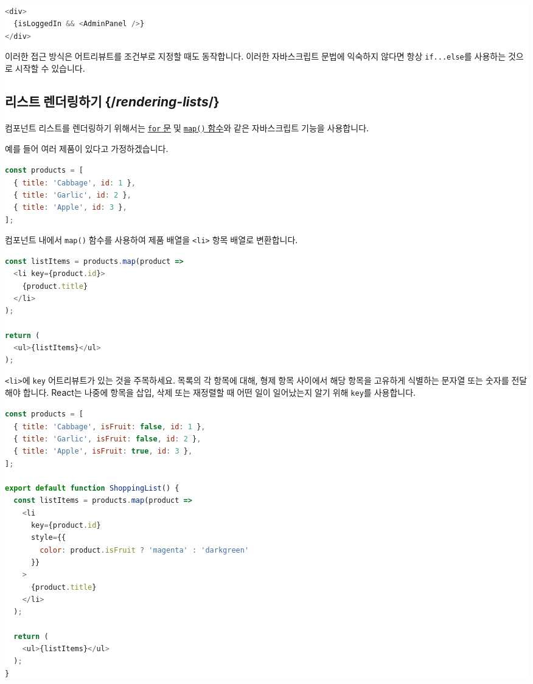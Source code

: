 ```js
<div>
  {isLoggedIn && <AdminPanel />}
</div>
```

이러한 접근 방식은 어트리뷰트를 조건부로 지정할 때도 동작합니다. 이러한 자바스크립트 문법에 익숙하지 않다면 항상 `if...else`를 사용하는 것으로 시작할 수 있습니다.

## 리스트 렌더링하기 {/*rendering-lists*/}

컴포넌트 리스트를 렌더링하기 위해서는 [`for` 문](https://developer.mozilla.org/ko-KR/docs/Web/JavaScript/Reference/Statements/for) 및 [`map()` 함수](https://developer.mozilla.org/ko-KR/docs/Web/JavaScript/Reference/Global_Objects/Array/map)와 같은 자바스크립트 기능을 사용합니다.

예를 들어 여러 제품이 있다고 가정하겠습니다.

```js
const products = [
  { title: 'Cabbage', id: 1 },
  { title: 'Garlic', id: 2 },
  { title: 'Apple', id: 3 },
];
```

컴포넌트 내에서 `map()` 함수를 사용하여 제품 배열을 `<li>` 항목 배열로 변환합니다.
```js
const listItems = products.map(product =>
  <li key={product.id}>
    {product.title}
  </li>
);

return (
  <ul>{listItems}</ul>
);
```

`<li>`에 `key` 어트리뷰트가 있는 것을 주목하세요. 목록의 각 항목에 대해, 형제 항목 사이에서 해당 항목을 고유하게 식별하는 문자열 또는 숫자를 전달해야 합니다. React는 나중에 항목을 삽입, 삭제 또는 재정렬할 때 어떤 일이 일어났는지 알기 위해 `key`를 사용합니다.

<Sandpack>

```js
const products = [
  { title: 'Cabbage', isFruit: false, id: 1 },
  { title: 'Garlic', isFruit: false, id: 2 },
  { title: 'Apple', isFruit: true, id: 3 },
];

export default function ShoppingList() {
  const listItems = products.map(product =>
    <li
      key={product.id}
      style={{
        color: product.isFruit ? 'magenta' : 'darkgreen'
      }}
    >
      {product.title}
    </li>
  );

  return (
    <ul>{listItems}</ul>
  );
}
```
